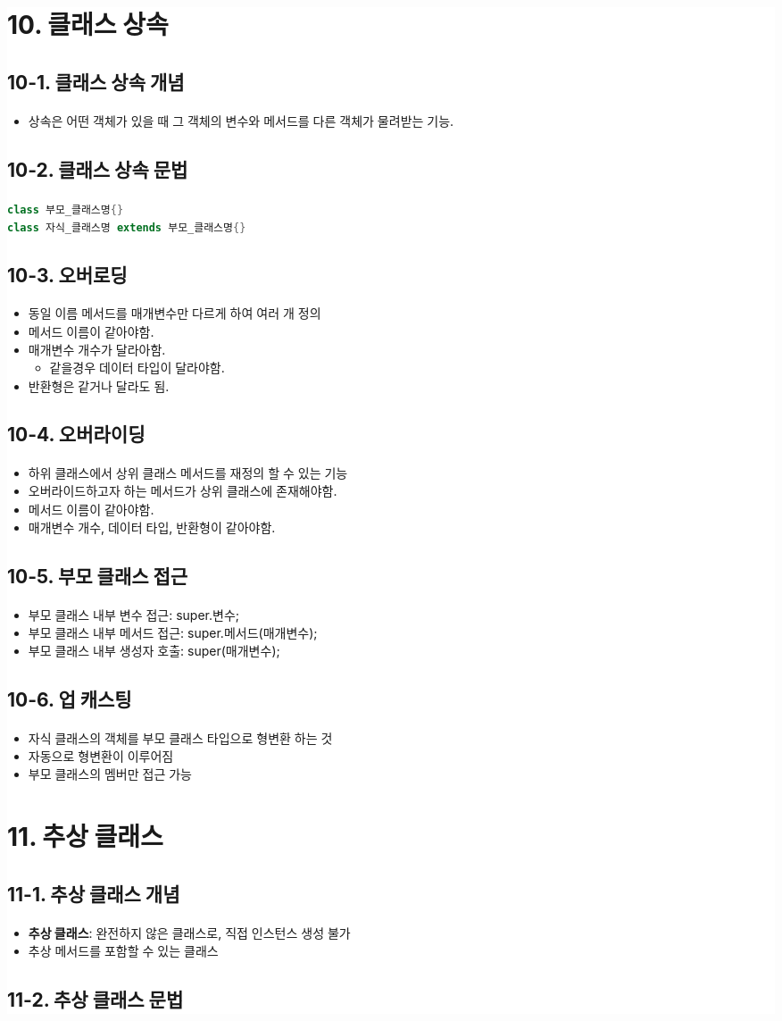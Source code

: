 # 10. 클래스 상속

## 10-1. 클래스 상속 개념

-   상속은 어떤 객체가 있을 때 그 객체의 변수와 메서드를 다른 객체가 물려받는 기능.

## 10-2. 클래스 상속 문법

```java
class 부모_클래스명{}
class 자식_클래스명 extends 부모_클래스명{}
```

## 10-3. 오버로딩

-   동일 이름 메서드를 매개변수만 다르게 하여 여러 개 정의
-   메서드 이름이 같아야함.
-   매개변수 개수가 달라아함.
    -   같을경우 데이터 타입이 달라야함.
-   반환형은 같거나 달라도 됨.

## 10-4. 오버라이딩

-   하위 클래스에서 상위 클래스 메서드를 재정의 할 수 있는 기능
-   오버라이드하고자 하는 메서드가 상위 클래스에 존재해야함.
-   메서드 이름이 같아야함.
-   매개변수 개수, 데이터 타입, 반환형이 같아야함.

## 10-5. 부모 클래스 접근

-   부모 클래스 내부 변수 접근: super.변수;
-   부모 클래스 내부 메서드 접근: super.메서드(매개변수);
-   부모 클래스 내부 생성자 호출: super(매개변수);

## 10-6. 업 캐스팅

-   자식 클래스의 객체를 부모 클래스 타입으로 형변환 하는 것
-   자동으로 형변환이 이루어짐
-   부모 클래스의 멤버만 접근 가능

# 11. 추상 클래스

## 11-1. 추상 클래스 개념

-   **추상 클래스**: 완전하지 않은 클래스로, 직접 인스턴스 생성 불가
-   추상 메서드를 포함할 수 있는 클래스

## 11-2. 추상 클래스 문법
